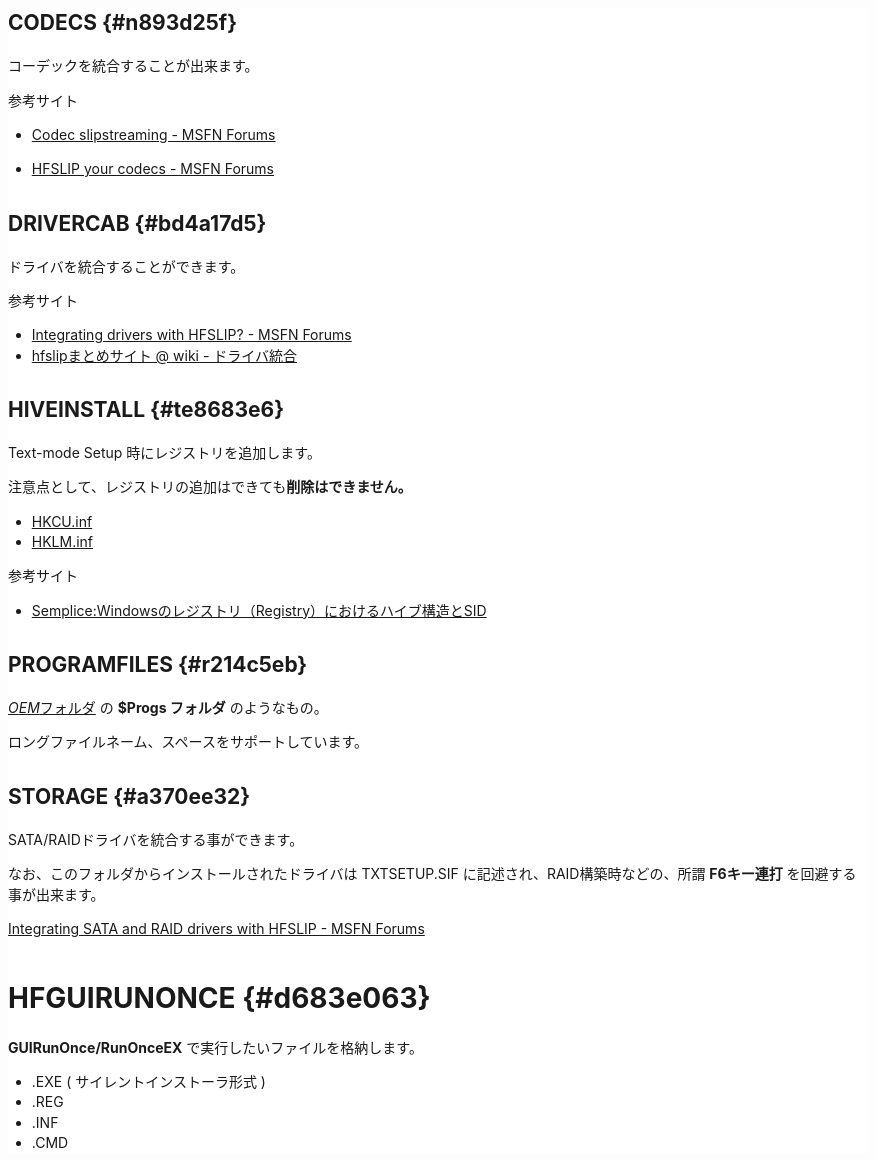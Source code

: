 ## CODECS  {#n893d25f}
コーデックを統合することが出来ます。

参考サイト
- [Codec slipstreaming - MSFN Forums](http://www.msfn.org/board/index.php?showtopic=77369 "Codec slipstreaming - MSFN Forums")

- [HFSLIP your codecs - MSFN Forums](http://www.msfn.org/board/index.php?showtopic=57649 "HFSLIP your codecs - MSFN Forums")

## DRIVERCAB  {#bd4a17d5}
ドライバを統合することができます。

参考サイト
- [Integrating drivers with HFSLIP? - MSFN Forums](http://www.msfn.org/board/Integrating-drivers-with-HFSLIP-t63302.html "Integrating drivers with HFSLIP? - MSFN Forums")
- [hfslipまとめサイト @ wiki - ドライバ統合](http://www28.atwiki.jp/hfslip/pages/12.html "hfslipまとめサイト @ wiki - ドライバ統合")

## HIVEINSTALL  {#te8683e6}
Text-mode Setup 時にレジストリを追加します。

注意点として、レジストリの追加はできても**削除はできません。**

- [HKCU.inf](/archive/wiki/Windows/XP/Integration/HFSLIP/Folder/HKCU.inf/ "HKCU.inf")
- [HKLM.inf](/archive/wiki/Windows/XP/Integration/HFSLIP/Folder/HKLM.inf/ "HKLM.inf")

参考サイト
- [Semplice:Windowsのレジストリ（Registry）におけるハイブ構造とSID](http://blog.lucanian.net/archives/50581962.html "Semplice:Windowsのレジストリ（Registry）におけるハイブ構造とSID")

## PROGRAMFILES  {#r214c5eb}
[$OEM$フォルダ](/archive/wiki/Windows/XP/Integration/$OEM$/ "$OEM$フォルダ") の **$Progs フォルダ** のようなもの。

ロングファイルネーム、スペースをサポートしています。

## STORAGE  {#a370ee32}
SATA/RAIDドライバを統合する事ができます。

なお、このフォルダからインストールされたドライバは TXTSETUP.SIF に記述され、RAID構築時などの、所謂 **F6キー連打** を回避する事が出来ます。

[Integrating SATA and RAID drivers with HFSLIP - MSFN Forums](http://www.msfn.org/board/index.php?showtopic=84572 "Integrating SATA and RAID drivers with HFSLIP - MSFN Forums")

# HFGUIRUNONCE  {#d683e063}
**GUIRunOnce/RunOnceEX** で実行したいファイルを格納します。

- .EXE ( サイレントインストーラ形式 )
- .REG
- .INF
- .CMD
